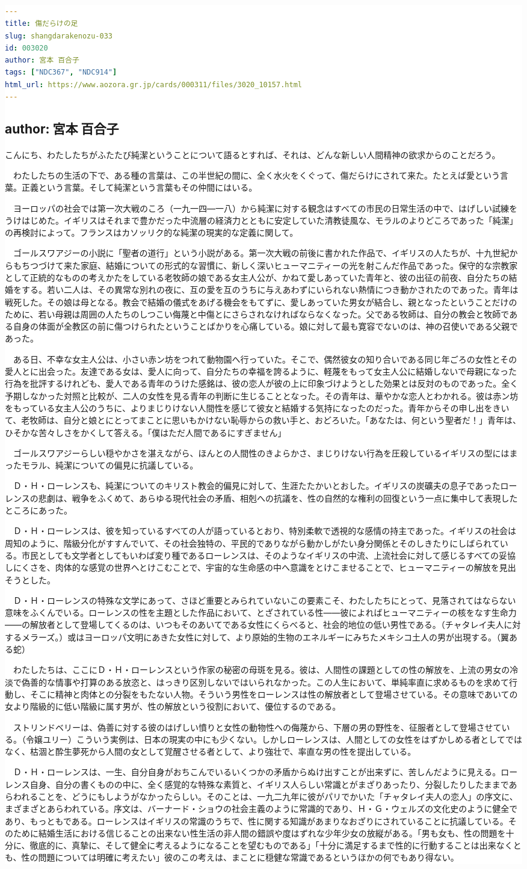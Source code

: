 ```yaml
---
title: 傷だらけの足
slug: shangdarakenozu-033
id: 003020
author: 宮本 百合子
tags: ["NDC367", "NDC914"]
html_url: https://www.aozora.gr.jp/cards/000311/files/3020_10157.html
---
```


## author: 宮本 百合子

こんにち、わたしたちがふたたび純潔ということについて語るとすれば、それは、どんな新しい人間精神の欲求からのことだろう。

　わたしたちの生活の下で、ある種の言葉は、この半世紀の間に、全く水火をくぐって、傷だらけにされて来た。たとえば愛という言葉。正義という言葉。そして純潔という言葉もその仲間にはいる。

　ヨーロッパの社会では第一次大戦のころ（一九一四―一八）から純潔に対する観念はすべての市民の日常生活の中で、はげしい試練をうけはじめた。イギリスはそれまで豊かだった中流層の経済力とともに安定していた清教徒風な、モラルのよりどころであった「純潔」の再検討によって。フランスはカソッリク的な純潔の現実的な定義に関して。

　ゴールスワアジーの小説に「聖者の道行」という小説がある。第一次大戦の前後に書かれた作品で、イギリスの人たちが、十九世紀からもちつづけて来た家庭、結婚についての形式的な習慣に、新しく深いヒューマニティーの光を射こんだ作品であった。保守的な宗教家として正統的なものの考えかたをしている老牧師の娘である女主人公が、かねて愛しあっていた青年と、彼の出征の前夜、自分たちの結婚をする。若い二人は、その異常な別れの夜に、互の愛を互のうちに与えあわずにいられない熱情につき動かされたのであった。青年は戦死した。その娘は母となる。教会で結婚の儀式をあげる機会をもてずに、愛しあっていた男女が結合し、親となったということだけのために、若い母親は周囲の人たちのしつこい侮蔑と中傷とにさらされなければならなくなった。父である牧師は、自分の教会と牧師である自身の体面が全教区の前に傷つけられたということばかりを心痛している。娘に対して最も寛容でないのは、神の召使いである父親であった。

　ある日、不幸な女主人公は、小さい赤ン坊をつれて動物園へ行っていた。そこで、偶然彼女の知り合いである同じ年ごろの女性とその愛人とに出会った。友達である女は、愛人に向って、自分たちの幸福を誇るように、軽蔑をもって女主人公に結婚しないで母親になった行為を批評するけれども、愛人である青年のうけた感銘は、彼の恋人が彼の上に印象づけようとした効果とは反対のものであった。全く予期しなかった対照と比較が、二人の女性を見る青年の判断に生じることとなった。その青年は、華やかな恋人とわかれる。彼は赤ン坊をもっている女主人公のうちに、よりまじりけない人間性を感じて彼女と結婚する気持になったのだった。青年からその申し出をきいて、老牧師は、自分と娘とにとってまことに思いもかけない恥辱からの救い手と、おどろいた。「あなたは、何という聖者だ！」青年は、ひそかな苦々しさをかくして答える。「僕はただ人間であるにすぎません」

　ゴールスワアジーらしい穏やかさを湛えながら、ほんとの人間性のきよらかさ、まじりけない行為を圧殺しているイギリスの型にはまったモラル、純潔についての偏見に抗議している。

　Ｄ・Ｈ・ローレンスも、純潔についてのキリスト教会的偏見に対して、生涯たたかいとおした。イギリスの炭礦夫の息子であったローレンスの悲劇は、戦争をふくめて、あらゆる現代社会の矛盾、相剋への抗議を、性の自然的な権利の回復という一点に集中して表現したところにあった。

　Ｄ・Ｈ・ローレンスは、彼を知っているすべての人が語っているとおり、特別柔軟で透視的な感情の持主であった。イギリスの社会は周知のように、階級分化がすすんでいて、その社会独特の、平民的でありながら動かしがたい身分関係とそのしきたりにしばられている。市民としても文学者としてもいわば変り種であるローレンスは、そのようなイギリスの中流、上流社会に対して感じるすべての妥協しにくさを、肉体的な感覚の世界へとけこむことで、宇宙的な生命感の中へ意識をとけこませることで、ヒューマニティーの解放を見出そうとした。

　Ｄ・Ｈ・ローレンスの特殊な文学にあって、さほど重要とみられていないこの要素こそ、わたしたちにとって、見落されてはならない意味をふくんでいる。ローレンスの性を主題とした作品において、とざされている性――彼によればヒューマニティーの核をなす生命力――の解放者として登場してくるのは、いつもそのあいてである女性にくらべると、社会的地位の低い男性である。（チャタレイ夫人に対するメラーズ。）或はヨーロッパ文明にあきた女性に対して、より原始的生物のエネルギーにみちたメキシコ土人の男が出現する。（翼ある蛇）

　わたしたちは、ここにＤ・Ｈ・ローレンスという作家の秘密の母斑を見る。彼は、人間性の課題としての性の解放を、上流の男女の冷淡で偽善的な情事や打算のある放恣と、はっきり区別しないではいられなかった。この人生において、単純率直に求めるものを求めて行動し、そこに精神と肉体との分裂をもたない人物。そういう男性をローレンスは性の解放者として登場させている。その意味であいての女より階級的に低い階級に属す男が、性の解放という役割において、優位するのである。

　ストリンドベリーは、偽善に対する彼のはげしい憤りと女性の動物性への侮蔑から、下層の男の野性を、征服者として登場させている。（令嬢ユリー）こういう実例は、日本の現実の中にも少くない。しかしローレンスは、人間としての女性をはずかしめる者としてではなく、枯涸と酔生夢死から人間の女として覚醒させる者として、より強壮で、率直な男の性を提出している。

　Ｄ・Ｈ・ローレンスは、一生、自分自身がおちこんでいるいくつかの矛盾からぬけ出すことが出来ずに、苦しんだように見える。ローレンス自身、自分の書くものの中に、全く感覚的な特殊な素質と、イギリス人らしい常識とがまざりあったり、分裂したりしたままであらわれることを、どうにもしようがなかったらしい。そのことは、一九二九年に彼がパリでかいた「チャタレイ夫人の恋人」の序文に、まざまざとあらわれている。序文は、バーナード・ショウの社会主義のように常識的であり、Ｈ・Ｇ・ウェルズの文化史のように健全であり、もっともである。ローレンスはイギリスの常識のうちで、性に関する知識があまりなおざりにされていることに抗議している。そのために結婚生活における信じることの出来ない性生活の非人間の錯誤や度はずれな少年少女の放縦がある。「男も女も、性の問題を十分に、徹底的に、真摯に、そして健全に考えるようになることを望むものである」「十分に満足するまで性的に行動することは出来なくとも、性の問題については明確に考えたい」彼のこの考えは、まことに穏健な常識であるというほかの何でもあり得ない。
